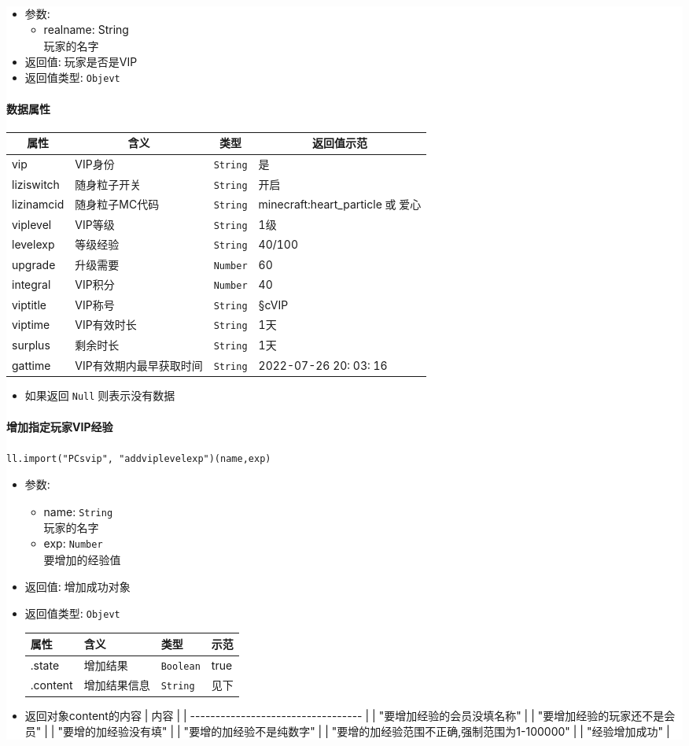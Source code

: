 - 参数:
  - realname: String  
    玩家的名字
- 返回值: 玩家是否是VIP
- 返回值类型: `Objevt`  
#### 数据属性
|属性|含义|类型|返回值示范|
|---|---|---|---|
|vip|VIP身份|`String`|是|
|liziswitch|随身粒子开关|`String`|开启
|lizinamcid|随身粒子MC代码|`String`|minecraft:heart_particle 或 爱心|
|viplevel|VIP等级|`String`|1级|
|levelexp|等级经验|`String`|40/100|
|upgrade|升级需要|`Number`|60|
|integral|VIP积分|`Number`|40|
|viptitle|VIP称号|`String`|§cVIP|
|viptime|VIP有效时长|`String`|1天|
|surplus|剩余时长|`String`|1天|
|gattime|VIP有效期内最早获取时间|`String`|2022-07-26 20: 03: 16|
  - 如果返回 `Null` 则表示没有数据  

#### 增加指定玩家VIP经验
`ll.import("PCsvip", "addviplevelexp")(name,exp)`

- 参数:
  - name: `String`  
    玩家的名字
  - exp: `Number`  
    要增加的经验值
- 返回值: 增加成功对象  
- 返回值类型: `Objevt`

    | 属性      | 含义         | 类型      | 示范  |
    | --------- | ------------ | --------- | ----- |
    | .state    | 增加结果     | `Boolean` | true  |
    | .content  | 增加结果信息 | `String`  | 见下  |

- 返回对象content的内容
    | 内容                               |
    | ---------------------------------- |
    | "要增加经验的会员没填名称"           |
    | "要增加经验的玩家还不是会员"   |
    | "要增的加经验没有填"     |
    | "要增的加经验不是纯数字"     |
    | "要增的加经验范围不正确,强制范围为1-100000"                 |
    | "经验增加成功"                 |
